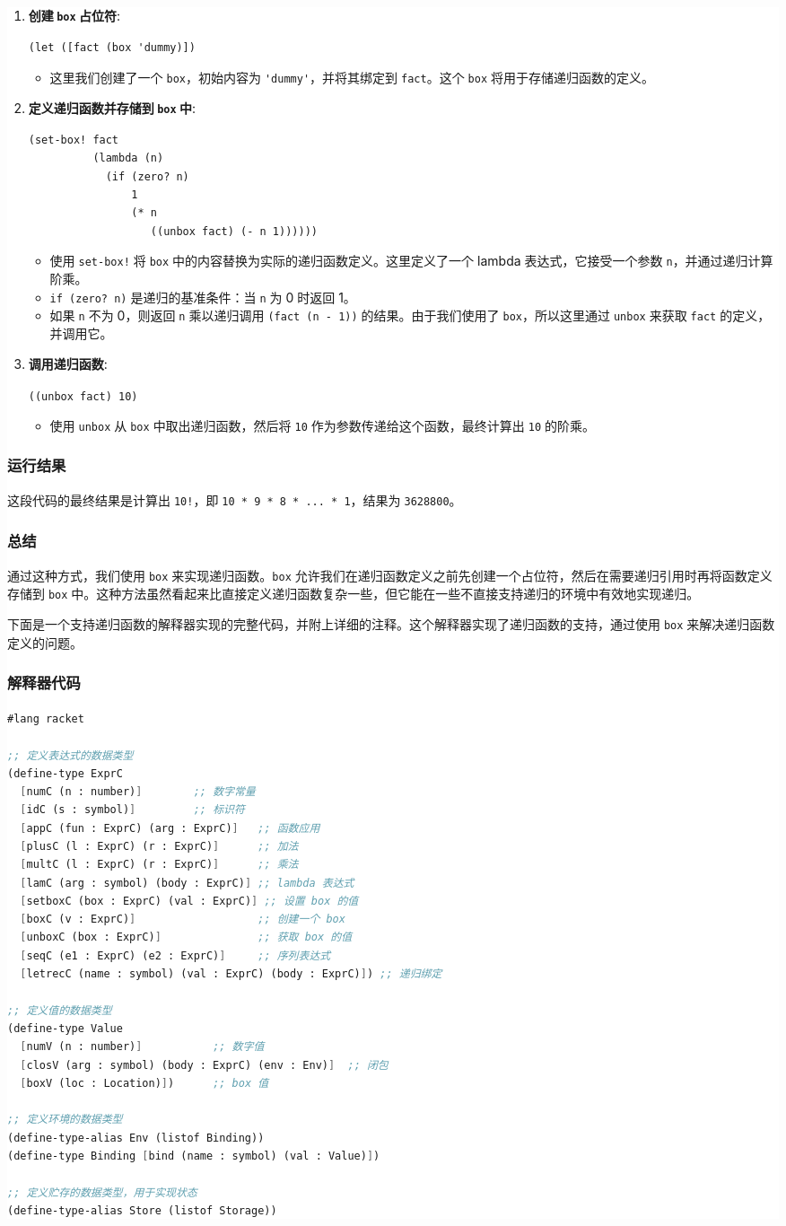 1. **创建 `box` 占位符**:
   ```racket
   (let ([fact (box 'dummy)])
   ```
   - 这里我们创建了一个 `box`，初始内容为 `'dummy'`，并将其绑定到 `fact`。这个 `box` 将用于存储递归函数的定义。

2. **定义递归函数并存储到 `box` 中**:
   ```racket
   (set-box! fact
             (lambda (n)
               (if (zero? n)
                   1
                   (* n
                      ((unbox fact) (- n 1))))))
   ```
   - 使用 `set-box!` 将 `box` 中的内容替换为实际的递归函数定义。这里定义了一个 lambda 表达式，它接受一个参数 `n`，并通过递归计算阶乘。
   - `if (zero? n)` 是递归的基准条件：当 `n` 为 0 时返回 1。
   - 如果 `n` 不为 0，则返回 `n` 乘以递归调用 `(fact (n - 1))` 的结果。由于我们使用了 `box`，所以这里通过 `unbox` 来获取 `fact` 的定义，并调用它。

3. **调用递归函数**:
   ```racket
   ((unbox fact) 10)
   ```
   - 使用 `unbox` 从 `box` 中取出递归函数，然后将 `10` 作为参数传递给这个函数，最终计算出 `10` 的阶乘。

### 运行结果

这段代码的最终结果是计算出 `10!`，即 `10 * 9 * 8 * ... * 1`，结果为 `3628800`。

### 总结

通过这种方式，我们使用 `box` 来实现递归函数。`box` 允许我们在递归函数定义之前先创建一个占位符，然后在需要递归引用时再将函数定义存储到 `box` 中。这种方法虽然看起来比直接定义递归函数复杂一些，但它能在一些不直接支持递归的环境中有效地实现递归。

下面是一个支持递归函数的解释器实现的完整代码，并附上详细的注释。这个解释器实现了递归函数的支持，通过使用 `box` 来解决递归函数定义的问题。

### 解释器代码

```scheme
#lang racket

;; 定义表达式的数据类型
(define-type ExprC
  [numC (n : number)]        ;; 数字常量
  [idC (s : symbol)]         ;; 标识符
  [appC (fun : ExprC) (arg : ExprC)]   ;; 函数应用
  [plusC (l : ExprC) (r : ExprC)]      ;; 加法
  [multC (l : ExprC) (r : ExprC)]      ;; 乘法
  [lamC (arg : symbol) (body : ExprC)] ;; lambda 表达式
  [setboxC (box : ExprC) (val : ExprC)] ;; 设置 box 的值
  [boxC (v : ExprC)]                   ;; 创建一个 box
  [unboxC (box : ExprC)]               ;; 获取 box 的值
  [seqC (e1 : ExprC) (e2 : ExprC)]     ;; 序列表达式
  [letrecC (name : symbol) (val : ExprC) (body : ExprC)]) ;; 递归绑定

;; 定义值的数据类型
(define-type Value
  [numV (n : number)]           ;; 数字值
  [closV (arg : symbol) (body : ExprC) (env : Env)]  ;; 闭包
  [boxV (loc : Location)])      ;; box 值

;; 定义环境的数据类型
(define-type-alias Env (listof Binding))
(define-type Binding [bind (name : symbol) (val : Value)])

;; 定义贮存的数据类型，用于实现状态
(define-type-alias Store (listof Storage))
```